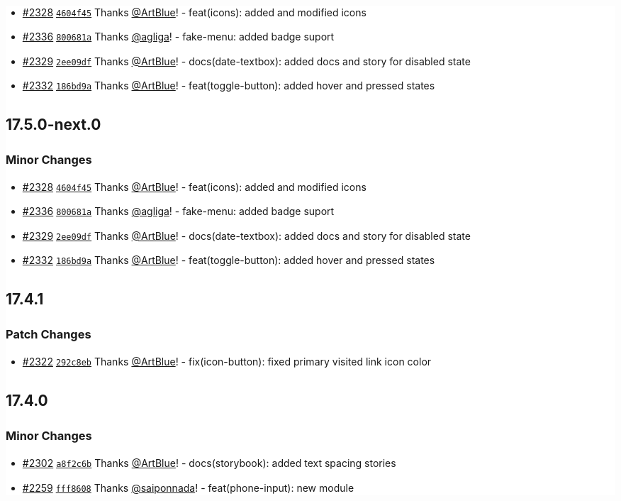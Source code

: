 -   [#2328](https://github.com/eBay/skin/pull/2328) [`4604f45`](https://github.com/eBay/skin/commit/4604f4516923175a5088f3876d25d2a11ccddba4) Thanks [@ArtBlue](https://github.com/ArtBlue)! - feat(icons): added and modified icons

-   [#2336](https://github.com/eBay/skin/pull/2336) [`800681a`](https://github.com/eBay/skin/commit/800681a98b84a78a5780ba19b8c388ac153e5359) Thanks [@agliga](https://github.com/agliga)! - fake-menu: added badge suport

-   [#2329](https://github.com/eBay/skin/pull/2329) [`2ee09df`](https://github.com/eBay/skin/commit/2ee09df5676577d8f6f4530a60f07bd9e6bff49a) Thanks [@ArtBlue](https://github.com/ArtBlue)! - docs(date-textbox): added docs and story for disabled state

-   [#2332](https://github.com/eBay/skin/pull/2332) [`186bd9a`](https://github.com/eBay/skin/commit/186bd9a563c99b3fde0d2aecf4e45bc1f7b79b0a) Thanks [@ArtBlue](https://github.com/ArtBlue)! - feat(toggle-button): added hover and pressed states

## 17.5.0-next.0

### Minor Changes

-   [#2328](https://github.com/eBay/skin/pull/2328) [`4604f45`](https://github.com/eBay/skin/commit/4604f4516923175a5088f3876d25d2a11ccddba4) Thanks [@ArtBlue](https://github.com/ArtBlue)! - feat(icons): added and modified icons

-   [#2336](https://github.com/eBay/skin/pull/2336) [`800681a`](https://github.com/eBay/skin/commit/800681a98b84a78a5780ba19b8c388ac153e5359) Thanks [@agliga](https://github.com/agliga)! - fake-menu: added badge suport

-   [#2329](https://github.com/eBay/skin/pull/2329) [`2ee09df`](https://github.com/eBay/skin/commit/2ee09df5676577d8f6f4530a60f07bd9e6bff49a) Thanks [@ArtBlue](https://github.com/ArtBlue)! - docs(date-textbox): added docs and story for disabled state

-   [#2332](https://github.com/eBay/skin/pull/2332) [`186bd9a`](https://github.com/eBay/skin/commit/186bd9a563c99b3fde0d2aecf4e45bc1f7b79b0a) Thanks [@ArtBlue](https://github.com/ArtBlue)! - feat(toggle-button): added hover and pressed states

## 17.4.1

### Patch Changes

-   [#2322](https://github.com/eBay/skin/pull/2322) [`292c8eb`](https://github.com/eBay/skin/commit/292c8eb17db1d747c972ae9587c450ed2d6a122c) Thanks [@ArtBlue](https://github.com/ArtBlue)! - fix(icon-button): fixed primary visited link icon color

## 17.4.0

### Minor Changes

-   [#2302](https://github.com/eBay/skin/pull/2302) [`a8f2c6b`](https://github.com/eBay/skin/commit/a8f2c6b3ec4db4144b7b8b19d5d585417c57830e) Thanks [@ArtBlue](https://github.com/ArtBlue)! - docs(storybook): added text spacing stories

-   [#2259](https://github.com/eBay/skin/pull/2259) [`fff8608`](https://github.com/eBay/skin/commit/fff8608ccae86341b9b4115c581626d5f9cc9add) Thanks [@saiponnada](https://github.com/saiponnada)! - feat(phone-input): new module
